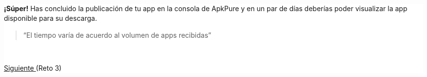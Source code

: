 
**¡Súper!** Has concluido la publicación de tu app en la consola de ApkPure y en un par de días deberías poder visualizar la app disponible para su descarga. 

> “El tiempo varía de acuerdo al volumen de apps recibidas”

</br>

[Siguiente ](../Reto-03/README.md)(Reto 3)